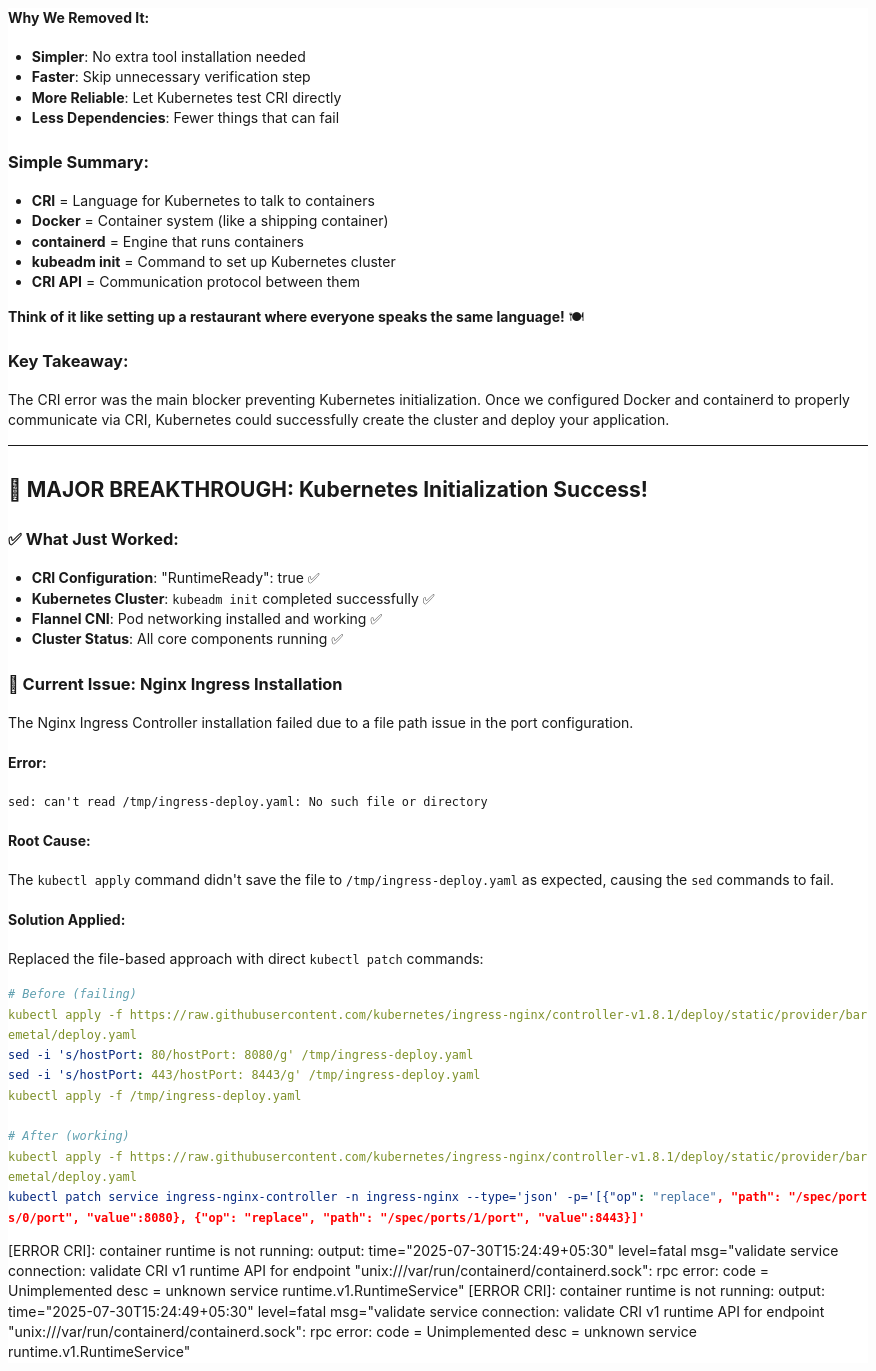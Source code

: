 #### **Why We Removed It:**
- **Simpler**: No extra tool installation needed
- **Faster**: Skip unnecessary verification step
- **More Reliable**: Let Kubernetes test CRI directly
- **Less Dependencies**: Fewer things that can fail

### **Simple Summary:**

- **CRI** = Language for Kubernetes to talk to containers
- **Docker** = Container system (like a shipping container)
- **containerd** = Engine that runs containers
- **kubeadm init** = Command to set up Kubernetes cluster
- **CRI API** = Communication protocol between them

**Think of it like setting up a restaurant where everyone speaks the same language!** 🍽️

### **Key Takeaway:**
The CRI error was the main blocker preventing Kubernetes initialization. Once we configured Docker and containerd to properly communicate via CRI, Kubernetes could successfully create the cluster and deploy your application.

---

## **🎉 MAJOR BREAKTHROUGH: Kubernetes Initialization Success!**

### **✅ What Just Worked:**
- **CRI Configuration**: "RuntimeReady": true ✅
- **Kubernetes Cluster**: `kubeadm init` completed successfully ✅
- **Flannel CNI**: Pod networking installed and working ✅
- **Cluster Status**: All core components running ✅

### **🔧 Current Issue: Nginx Ingress Installation**
The Nginx Ingress Controller installation failed due to a file path issue in the port configuration.

#### **Error:**
```
sed: can't read /tmp/ingress-deploy.yaml: No such file or directory
```

#### **Root Cause:**
The `kubectl apply` command didn't save the file to `/tmp/ingress-deploy.yaml` as expected, causing the `sed` commands to fail.

#### **Solution Applied:**
Replaced the file-based approach with direct `kubectl patch` commands:
```yaml
# Before (failing)
kubectl apply -f https://raw.githubusercontent.com/kubernetes/ingress-nginx/controller-v1.8.1/deploy/static/provider/baremetal/deploy.yaml
sed -i 's/hostPort: 80/hostPort: 8080/g' /tmp/ingress-deploy.yaml
sed -i 's/hostPort: 443/hostPort: 8443/g' /tmp/ingress-deploy.yaml
kubectl apply -f /tmp/ingress-deploy.yaml

# After (working)
kubectl apply -f https://raw.githubusercontent.com/kubernetes/ingress-nginx/controller-v1.8.1/deploy/static/provider/baremetal/deploy.yaml
kubectl patch service ingress-nginx-controller -n ingress-nginx --type='json' -p='[{"op": "replace", "path": "/spec/ports/0/port", "value":8080}, {"op": "replace", "path": "/spec/ports/1/port", "value":8443}]'
```


[ERROR CRI]: container runtime is not running: output: time="2025-07-30T15:24:49+05:30" level=fatal msg="validate service connection: validate CRI v1 runtime API for endpoint \"unix:///var/run/containerd/containerd.sock\": rpc error: code = Unimplemented desc = unknown service runtime.v1.RuntimeService"
[ERROR CRI]: container runtime is not running: output: time="2025-07-30T15:24:49+05:30" level=fatal msg="validate service connection: validate CRI v1 runtime API for endpoint \"unix:///var/run/containerd/containerd.sock\": rpc error: code = Unimplemented desc = unknown service runtime.v1.RuntimeService"